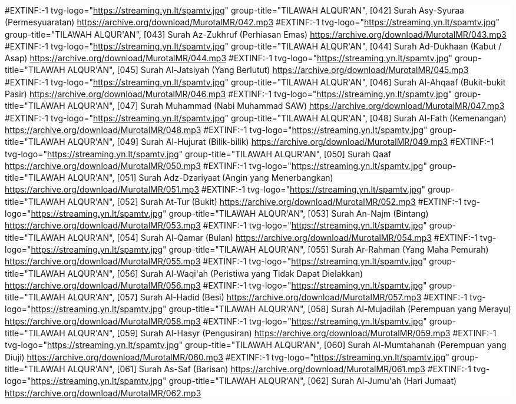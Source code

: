 #EXTINF:-1 tvg-logo="https://streaming.yn.lt/spamtv.jpg" group-title="TILAWAH ALQUR'AN",	[042] Surah Asy-Syuraa (Permesyuaratan)
https://archive.org/download/MurotalMR/042.mp3
#EXTINF:-1 tvg-logo="https://streaming.yn.lt/spamtv.jpg" group-title="TILAWAH ALQUR'AN",	[043] Surah Az-Zukhruf (Perhiasan Emas)
https://archive.org/download/MurotalMR/043.mp3
#EXTINF:-1 tvg-logo="https://streaming.yn.lt/spamtv.jpg" group-title="TILAWAH ALQUR'AN",	[044] Surah Ad-Dukhaan (Kabut / Asap)
https://archive.org/download/MurotalMR/044.mp3
#EXTINF:-1 tvg-logo="https://streaming.yn.lt/spamtv.jpg" group-title="TILAWAH ALQUR'AN",	[045] Surah Al-Jatsiyah (Yang Berlutut)
https://archive.org/download/MurotalMR/045.mp3
#EXTINF:-1 tvg-logo="https://streaming.yn.lt/spamtv.jpg" group-title="TILAWAH ALQUR'AN",	[046] Surah Al-Ahqaaf (Bukit-bukit Pasir)
https://archive.org/download/MurotalMR/046.mp3
#EXTINF:-1 tvg-logo="https://streaming.yn.lt/spamtv.jpg" group-title="TILAWAH ALQUR'AN",	[047] Surah Muhammad (Nabi Muhammad SAW)
https://archive.org/download/MurotalMR/047.mp3
#EXTINF:-1 tvg-logo="https://streaming.yn.lt/spamtv.jpg" group-title="TILAWAH ALQUR'AN",	[048] Surah Al-Fath (Kemenangan)
https://archive.org/download/MurotalMR/048.mp3
#EXTINF:-1 tvg-logo="https://streaming.yn.lt/spamtv.jpg" group-title="TILAWAH ALQUR'AN",    [049] Surah Al-Hujurat (Bilik-bilik)
https://archive.org/download/MurotalMR/049.mp3
#EXTINF:-1 tvg-logo="https://streaming.yn.lt/spamtv.jpg" group-title="TILAWAH ALQUR'AN",	[050] Surah Qaaf
https://archive.org/download/MurotalMR/050.mp3
#EXTINF:-1 tvg-logo="https://streaming.yn.lt/spamtv.jpg" group-title="TILAWAH ALQUR'AN",	[051] Surah Adz-Dzariyaat (Angin yang Menerbangkan)
https://archive.org/download/MurotalMR/051.mp3
#EXTINF:-1 tvg-logo="https://streaming.yn.lt/spamtv.jpg" group-title="TILAWAH ALQUR'AN",	[052] Surah At-Tur (Bukit)
https://archive.org/download/MurotalMR/052.mp3
#EXTINF:-1 tvg-logo="https://streaming.yn.lt/spamtv.jpg" group-title="TILAWAH ALQUR'AN",	[053] Surah An-Najm (Bintang)
https://archive.org/download/MurotalMR/053.mp3
#EXTINF:-1 tvg-logo="https://streaming.yn.lt/spamtv.jpg" group-title="TILAWAH ALQUR'AN",	[054] Surah Al-Qamar (Bulan)
https://archive.org/download/MurotalMR/054.mp3
#EXTINF:-1 tvg-logo="https://streaming.yn.lt/spamtv.jpg" group-title="TILAWAH ALQUR'AN",	[055] Surah Ar-Rahman (Yang Maha Pemurah)
https://archive.org/download/MurotalMR/055.mp3
#EXTINF:-1 tvg-logo="https://streaming.yn.lt/spamtv.jpg" group-title="TILAWAH ALQUR'AN",	[056] Surah Al-Waqi'ah (Peristiwa yang Tidak Dapat Dielakkan)
https://archive.org/download/MurotalMR/056.mp3
#EXTINF:-1 tvg-logo="https://streaming.yn.lt/spamtv.jpg" group-title="TILAWAH ALQUR'AN",	[057] Surah Al-Hadid (Besi)
https://archive.org/download/MurotalMR/057.mp3
#EXTINF:-1 tvg-logo="https://streaming.yn.lt/spamtv.jpg" group-title="TILAWAH ALQUR'AN",	[058] Surah Al-Mujadilah (Perempuan yang Merayu)
https://archive.org/download/MurotalMR/058.mp3
#EXTINF:-1 tvg-logo="https://streaming.yn.lt/spamtv.jpg" group-title="TILAWAH ALQUR'AN",	[059] Surah Al-Hasyr (Pengusiran)
https://archive.org/download/MurotalMR/059.mp3
#EXTINF:-1 tvg-logo="https://streaming.yn.lt/spamtv.jpg" group-title="TILAWAH ALQUR'AN",	[060] Surah Al-Mumtahanah (Perempuan yang Diuji)
https://archive.org/download/MurotalMR/060.mp3
#EXTINF:-1 tvg-logo="https://streaming.yn.lt/spamtv.jpg" group-title="TILAWAH ALQUR'AN",	[061] Surah As-Saf (Barisan)
https://archive.org/download/MurotalMR/061.mp3
#EXTINF:-1 tvg-logo="https://streaming.yn.lt/spamtv.jpg" group-title="TILAWAH ALQUR'AN",	[062] Surah Al-Jumu'ah (Hari Jumaat)
https://archive.org/download/MurotalMR/062.mp3